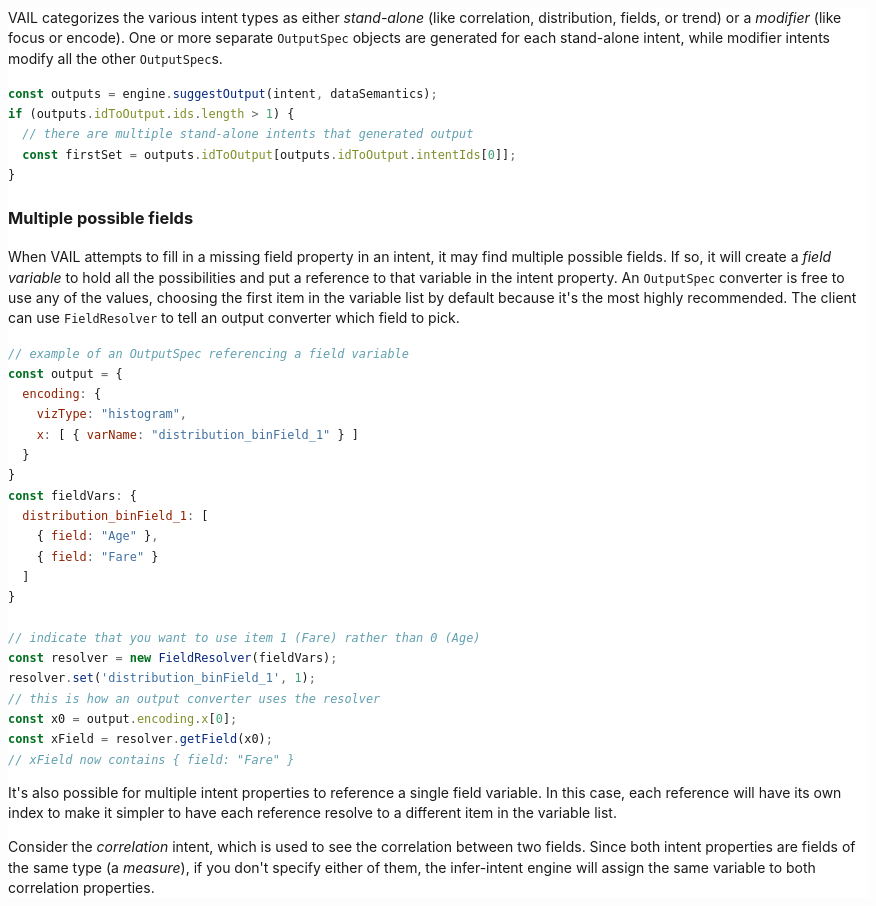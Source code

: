 VAIL categorizes the various intent types as either *stand-alone* (like correlation, distribution, fields, or trend) or a *modifier* (like focus or encode). One or more separate `OutputSpec` objects are generated for each stand-alone intent, while modifier intents modify all the other `OutputSpec`s.

```javascript
const outputs = engine.suggestOutput(intent, dataSemantics);
if (outputs.idToOutput.ids.length > 1) {
  // there are multiple stand-alone intents that generated output
  const firstSet = outputs.idToOutput[outputs.idToOutput.intentIds[0]];
}
```

### Multiple possible fields

When VAIL attempts to fill in a missing field property in an intent, it may find multiple possible fields.
If so, it will create a *field variable* to hold all the possibilities and put a reference to that variable in the intent property.
An `OutputSpec` converter is free to use any of the values, choosing the first item in the variable list by default because it's the most highly recommended.
The client can use `FieldResolver` to tell an output converter which field to pick.

```javascript
// example of an OutputSpec referencing a field variable
const output = {
  encoding: {
    vizType: "histogram",
    x: [ { varName: "distribution_binField_1" } ]
  }
}
const fieldVars: {
  distribution_binField_1: [
    { field: "Age" },
    { field: "Fare" }
  ]
}

// indicate that you want to use item 1 (Fare) rather than 0 (Age)
const resolver = new FieldResolver(fieldVars);
resolver.set('distribution_binField_1', 1);
// this is how an output converter uses the resolver
const x0 = output.encoding.x[0];
const xField = resolver.getField(x0);
// xField now contains { field: "Fare" }
```

It's also possible for multiple intent properties to reference a single field variable.
In this case, each reference will have its own index to make it simpler to have each reference resolve to a different item in the variable list.

Consider the *correlation* intent, which is used to see the correlation between two fields.
Since both intent properties are fields of the same type (a *measure*), if you don't specify either of them, the infer-intent engine will assign the same variable to both correlation properties.


  [id: number]: OutputSpec[];